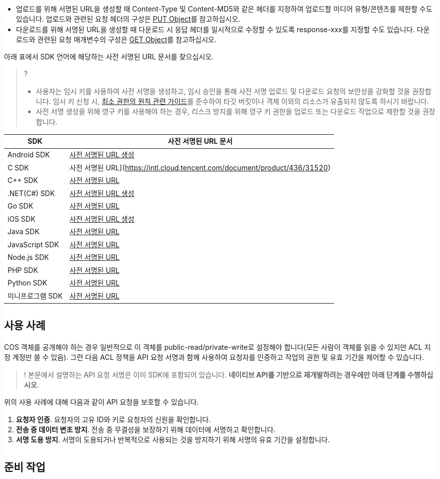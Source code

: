 - 업로드를 위해 서명된 URL을 생성할 때 Content-Type 및 Content-MD5와 같은 헤더를 지정하여 업로드할 미디어 유형/콘텐츠를 제한할 수도 있습니다. 업로드와 관련된 요청 헤더의 구성은 [PUT Object](https://intl.cloud.tencent.com/document/product/436/7749)를 참고하십시오.
- 다운로드를 위해 서명된 URL을 생성할 때 다운로드 시 응답 헤더를 일시적으로 수정할 수 있도록 response-xxx를 지정할 수도 있습니다. 다운로드와 관련된 요청 매개변수의 구성은 [GET Object](https://intl.cloud.tencent.com/document/product/436/7753)를 참고하십시오.

아래 표에서 SDK 언어에 해당하는 사전 서명된 URL 문서를 찾으십시오.

>?
>- 사용자는 임시 키를 사용하여 사전 서명을 생성하고, 임시 승인을 통해 사전 서명 업로드 및 다운로드 요청의 보안성을 강화할 것을 권장합니다. 임시 키 신청 시, [최소 권한의 원칙 관련 가이드](https://intl.cloud.tencent.com/document/product/436/32972)를 준수하여 타깃 버킷이나 객체 이외의 리소스가 유출되지 않도록 하시기 바랍니다.
>- 사전 서명 생성을 위해 영구 키를 사용해야 하는 경우, 리스크 방지를 위해 영구 키 권한을 업로드 또는 다운로드 작업으로 제한할 것을 권장합니다.

| SDK            | 사전 서명된 URL 문서                                              |
| -------------- | ------------------------------------------------------------ |
| Android SDK    | [사전 서명된 URL 생성](https://intl.cloud.tencent.com/document/product/436/37680) |
| C SDK          | 사전 서명된 URL](https://intl.cloud.tencent.com/document/product/436/31520) |
| C++ SDK        | [사전 서명된 URL](https://intl.cloud.tencent.com/document/product/436/31524) |
| .NET(C#) SDK   | [사전 서명된 URL 생성](https://intl.cloud.tencent.com/document/product/436/38068) |
| Go SDK         | [사전 서명된 URL](https://intl.cloud.tencent.com/document/product/436/31528) |
| iOS SDK       | [사전 서명된 URL 생성](https://intl.cloud.tencent.com/document/product/436/37690) |
| Java SDK       | [사전 서명된 URL](https://intl.cloud.tencent.com/document/product/436/31536) |
| JavaScript SDK | [사전 서명된 URL](https://intl.cloud.tencent.com/document/product/436/31540) |
| Node.js SDK    | [사전 서명된 URL](https://intl.cloud.tencent.com/document/product/436/32455) |
| PHP SDK        | [사전 서명된 URL](https://intl.cloud.tencent.com/document/product/436/43312) |
| Python SDK     | [사전 서명된 URL](https://intl.cloud.tencent.com/document/product/436/31548) |
| 미니프로그램 SDK     | [사전 서명된 URL](https://intl.cloud.tencent.com/document/product/436/31711) |



## 사용 사례

COS 객체를 공개해야 하는 경우 일반적으로 이 객체를 public-read/private-write로 설정해야 합니다(모든 사람이 객체를 읽을 수 있지만 ACL 지정 계정만 쓸 수 있음). 그런 다음 ACL 정책을 API 요청 서명과 함께 사용하여 요청자를 인증하고 작업의 권한 및 유효 기간을 제어할 수 있습니다.

>! 본문에서 설명하는 API 요청 서명은 이미 SDK에 포함되어 있습니다. **네이티브 API를 기반으로 재개발하려는 경우에만 아래 단계를 수행하십시오**.
>

위의 사용 사례에 대해 다음과 같이 API 요청을 보호할 수 있습니다.

1. **요청자 인증**. 요청자의 고유 ID와 키로 요청자의 신원을 확인합니다.
2. **전송 중 데이터 변조 방지**. 전송 중 무결성을 보장하기 위해 데이터에 서명하고 확인합니다.
3. **서명 도용 방지**. 서명이 도용되거나 반복적으로 사용되는 것을 방지하기 위해 서명의 유효 기간을 설정합니다.

## 준비 작업
